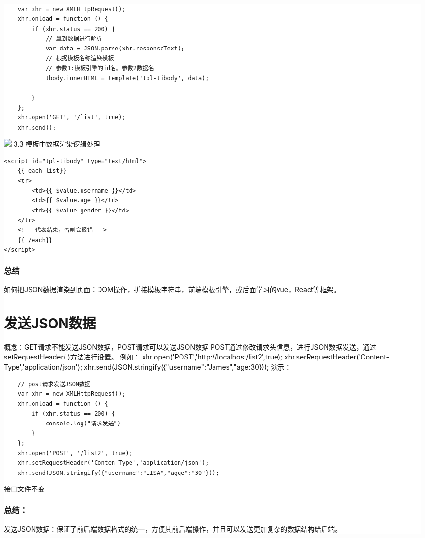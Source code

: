 ```
    var xhr = new XMLHttpRequest();
    xhr.onload = function () {
        if (xhr.status == 200) {
            // 拿到数据进行解析
            var data = JSON.parse(xhr.responseText);
            // 根据模板名称渲染模板
            // 参数1:模板引擎的id名。参数2数据名
            tbody.innerHTML = template('tpl-tibody', data);

        }
    };
    xhr.open('GET', '/list', true);
    xhr.send();
```
![](C:\Users\Administrator\AppData\Roaming\Typora\typora-user-images\image-20220709152314909.png)
3.3 模板中数据渲染逻辑处理
```
<script id="tpl-tibody" type="text/html">
    {{ each list}}
    <tr>
        <td>{{ $value.username }}</td>
        <td>{{ $value.age }}</td>
        <td>{{ $value.gender }}</td>
    </tr>
    <!-- 代表结束，否则会报错 -->
    {{ /each}} 
</script>
```
### 总结
如何把JSON数据渲染到页面：DOM操作，拼接模板字符串，前端模板引擎，或后面学习的vue，React等框架。
# 发送JSON数据
概念：GET请求不能发送JSON数据，POST请求可以发送JSON数据
POST通过修改请求头信息，进行JSON数据发送，通过setRequestHeader( )方法进行设置。
例如：
	xhr.open('POST','http://localhost/list2',true);
	xhr.serRequestHeader('Content-Type','application/json');
	xhr.send(JSON.stringify({"username":"James","age:30}));
演示：
```
    // post请求发送JSON数据
    var xhr = new XMLHttpRequest();
    xhr.onload = function () {
        if (xhr.status == 200) {
            console.log("请求发送")
        }
    };
    xhr.open('POST', '/list2', true);
    xhr.setRequestHeader('Conten-Type','application/json');
    xhr.send(JSON.stringify({"username":"LISA","agqe":"30"}));
```
接口文件不变
### 总结：
发送JSON数据：保证了前后端数据格式的统一，方便其前后端操作，并且可以发送更加复杂的数据结构给后端。
